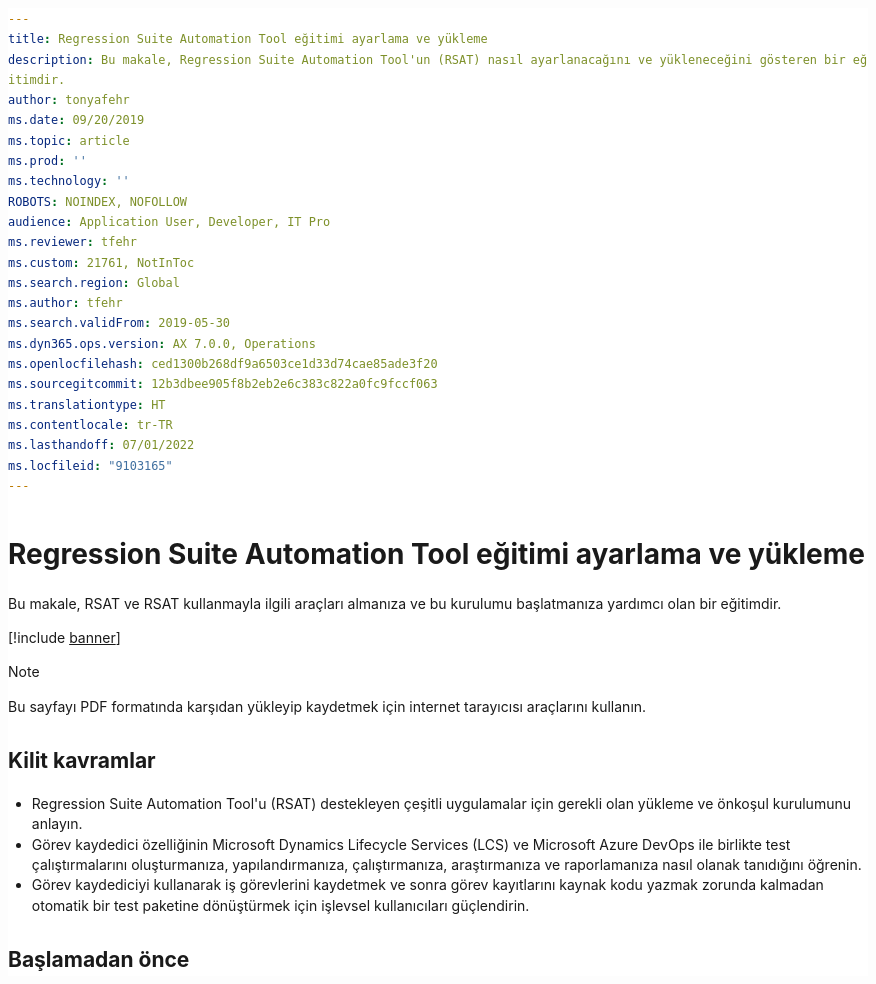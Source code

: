 ```yaml
---
title: Regression Suite Automation Tool eğitimi ayarlama ve yükleme
description: Bu makale, Regression Suite Automation Tool'un (RSAT) nasıl ayarlanacağını ve yükleneceğini gösteren bir eğitimdir.
author: tonyafehr
ms.date: 09/20/2019
ms.topic: article
ms.prod: ''
ms.technology: ''
ROBOTS: NOINDEX, NOFOLLOW
audience: Application User, Developer, IT Pro
ms.reviewer: tfehr
ms.custom: 21761, NotInToc
ms.search.region: Global
ms.author: tfehr
ms.search.validFrom: 2019-05-30
ms.dyn365.ops.version: AX 7.0.0, Operations
ms.openlocfilehash: ced1300b268df9a6503ce1d33d74cae85ade3f20
ms.sourcegitcommit: 12b3dbee905f8b2eb2e6c383c822a0fc9fccf063
ms.translationtype: HT
ms.contentlocale: tr-TR
ms.lasthandoff: 07/01/2022
ms.locfileid: "9103165"
---
```

# <a name="set-up-and-install-regression-suite-automation-tool-tutorial"></a>Regression Suite Automation Tool eğitimi ayarlama ve yükleme

Bu makale, RSAT ve RSAT kullanmayla ilgili araçları almanıza ve bu kurulumu başlatmanıza yardımcı olan bir eğitimdir.

[!include [banner](../../includes/banner.md)]

> [!NOTE]
> Bu sayfayı PDF formatında karşıdan yükleyip kaydetmek için internet tarayıcısı araçlarını kullanın.

## <a name="key-concepts"></a>Kilit kavramlar

- Regression Suite Automation Tool'u (RSAT) destekleyen çeşitli uygulamalar için gerekli olan yükleme ve önkoşul kurulumunu anlayın.
- Görev kaydedici özelliğinin Microsoft Dynamics Lifecycle Services (LCS) ve Microsoft Azure DevOps ile birlikte test çalıştırmalarını oluşturmanıza, yapılandırmanıza, çalıştırmanıza, araştırmanıza ve raporlamanıza nasıl olanak tanıdığını öğrenin.
- Görev kaydediciyi kullanarak iş görevlerini kaydetmek ve sonra görev kayıtlarını kaynak kodu yazmak zorunda kalmadan otomatik bir test paketine dönüştürmek için işlevsel kullanıcıları güçlendirin.

## <a name="before-you-begin"></a>Başlamadan önce
